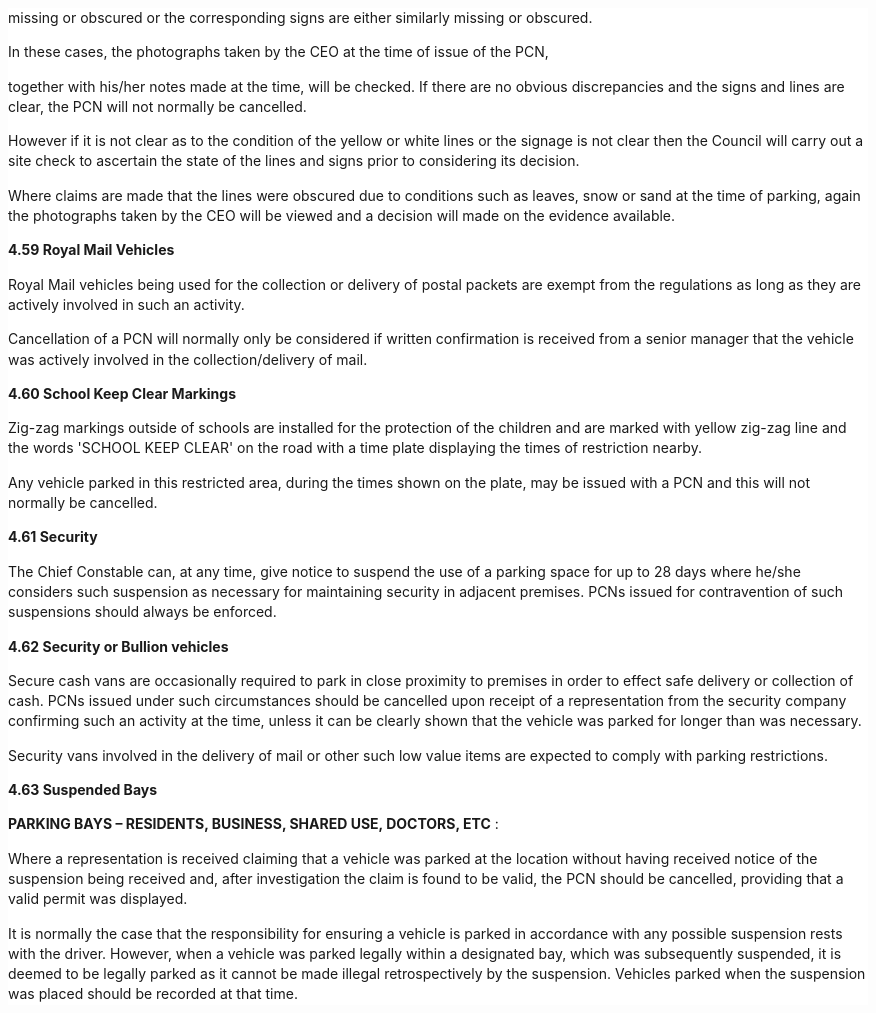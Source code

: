 missing or obscured or the corresponding signs are either similarly missing or obscured.

In these cases, the photographs taken by the CEO at the time of issue of the PCN,

together with his/her notes made at the time, will be checked.   If there are no obvious discrepancies and the signs and lines are clear, the PCN will not normally be cancelled.

However if it is not clear as to the condition of the yellow or white lines or the signage is not clear then the Council will carry out a site check to ascertain the state of the lines and signs prior to considering its decision.

Where claims are made that the lines were obscured due to conditions such as leaves, snow or sand at the time of parking, again the photographs taken by the CEO will be viewed and a decision will made on the evidence available.

**4.59 Royal Mail Vehicles**

Royal Mail vehicles being used for the collection or delivery of postal packets are exempt from the regulations as long as they are actively involved in such an activity.

Cancellation of a PCN will normally only be considered if written confirmation is received from a senior manager that the vehicle was actively involved in the collection/delivery of mail.

**4.60 School Keep Clear Markings**

Zig-zag markings outside of schools are installed for the protection of the children and are marked with yellow zig-zag line and the words &#39;SCHOOL KEEP CLEAR&#39; on the road with a time plate displaying the times of restriction nearby.

Any vehicle parked in this restricted area, during the times shown on the plate, may be issued with a PCN and this will not normally be cancelled.

**4.61 Security**

The Chief Constable can, at any time, give notice to suspend the use of a parking space for up to 28 days where he/she considers such suspension as necessary for maintaining security in adjacent premises. PCNs issued for contravention of such suspensions should always be enforced.

**4.62 Security or Bullion vehicles**

Secure cash vans are occasionally required to park in close proximity to premises in order to effect safe delivery or collection of cash. PCNs issued under such circumstances should be cancelled upon receipt of a representation from the security company confirming such an activity at the time, unless it can be clearly shown that the vehicle was parked for longer than was necessary.

Security vans involved in the delivery of mail or other such low value items are expected to comply with parking restrictions.

**4.63 Suspended Bays**

**PARKING BAYS – RESIDENTS, BUSINESS, SHARED USE, DOCTORS, ETC** :

Where a representation is received claiming that a vehicle was parked at the location without having received notice of the suspension being received and, after investigation the claim is found to be valid, the PCN should be cancelled, providing that a valid permit was displayed.

It is normally the case that the responsibility for ensuring a vehicle is parked in accordance with any possible suspension rests with the driver. However, when a vehicle was parked legally within a designated bay, which was subsequently suspended, it is deemed to be legally parked as it cannot be made illegal retrospectively by the suspension.  Vehicles parked when the suspension was placed should be recorded at that time.
